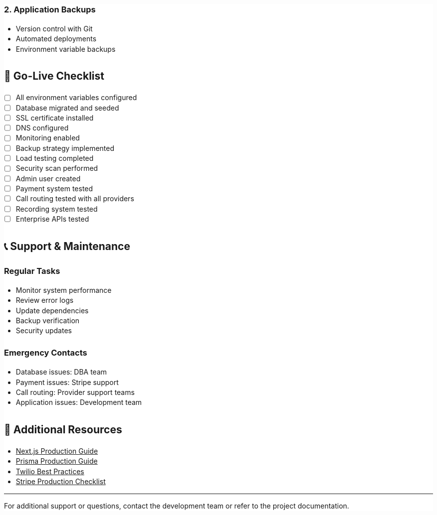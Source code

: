 ### 2. Application Backups
- Version control with Git
- Automated deployments
- Environment variable backups

## 🏁 Go-Live Checklist

- [ ] All environment variables configured
- [ ] Database migrated and seeded
- [ ] SSL certificate installed
- [ ] DNS configured
- [ ] Monitoring enabled
- [ ] Backup strategy implemented
- [ ] Load testing completed
- [ ] Security scan performed
- [ ] Admin user created
- [ ] Payment system tested
- [ ] Call routing tested with all providers
- [ ] Recording system tested
- [ ] Enterprise APIs tested

## 📞 Support & Maintenance

### Regular Tasks
- Monitor system performance
- Review error logs
- Update dependencies
- Backup verification
- Security updates

### Emergency Contacts
- Database issues: DBA team
- Payment issues: Stripe support
- Call routing: Provider support teams
- Application issues: Development team

## 🔗 Additional Resources

- [Next.js Production Guide](https://nextjs.org/docs/deployment)
- [Prisma Production Guide](https://www.prisma.io/docs/guides/deployment)
- [Twilio Best Practices](https://www.twilio.com/docs/usage/best-practices)
- [Stripe Production Checklist](https://stripe.com/docs/payments/accept-a-payment)

---

For additional support or questions, contact the development team or refer to the project documentation.